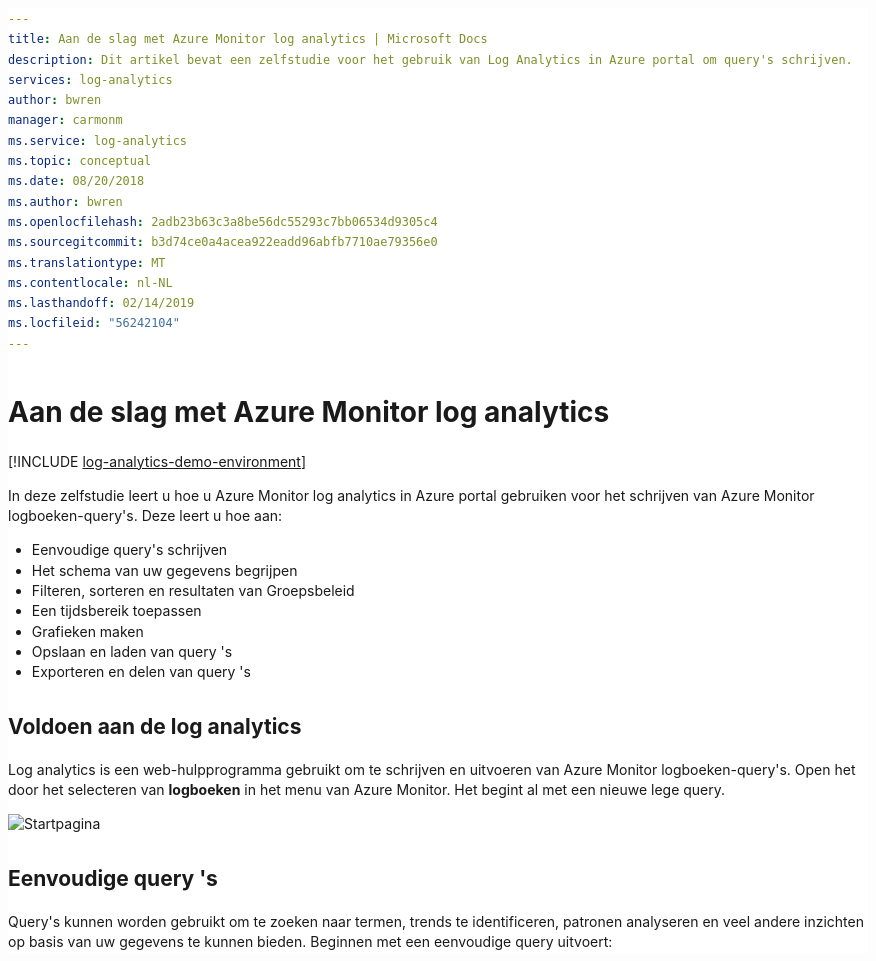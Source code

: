 ```yaml
---
title: Aan de slag met Azure Monitor log analytics | Microsoft Docs
description: Dit artikel bevat een zelfstudie voor het gebruik van Log Analytics in Azure portal om query's schrijven.
services: log-analytics
author: bwren
manager: carmonm
ms.service: log-analytics
ms.topic: conceptual
ms.date: 08/20/2018
ms.author: bwren
ms.openlocfilehash: 2adb23b63c3a8be56dc55293c7bb06534d9305c4
ms.sourcegitcommit: b3d74ce0a4acea922eadd96abfb7710ae79356e0
ms.translationtype: MT
ms.contentlocale: nl-NL
ms.lasthandoff: 02/14/2019
ms.locfileid: "56242104"
---
```

# <a name="get-started-with-azure-monitor-log-analytics"></a>Aan de slag met Azure Monitor log analytics

[!INCLUDE [log-analytics-demo-environment](../../../includes/log-analytics-demo-environment.md)]

In deze zelfstudie leert u hoe u Azure Monitor log analytics in Azure portal gebruiken voor het schrijven van Azure Monitor logboeken-query's. Deze leert u hoe aan:

- Eenvoudige query's schrijven
- Het schema van uw gegevens begrijpen
- Filteren, sorteren en resultaten van Groepsbeleid
- Een tijdsbereik toepassen
- Grafieken maken
- Opslaan en laden van query 's
- Exporteren en delen van query 's


## <a name="meet-log-analytics"></a>Voldoen aan de log analytics
Log analytics is een web-hulpprogramma gebruikt om te schrijven en uitvoeren van Azure Monitor logboeken-query's. Open het door het selecteren van **logboeken** in het menu van Azure Monitor. Het begint al met een nieuwe lege query.

![Startpagina](media/get-started-portal/homepage.png)



## <a name="basic-queries"></a>Eenvoudige query 's
Query's kunnen worden gebruikt om te zoeken naar termen, trends te identificeren, patronen analyseren en veel andere inzichten op basis van uw gegevens te kunnen bieden. Beginnen met een eenvoudige query uitvoert:
